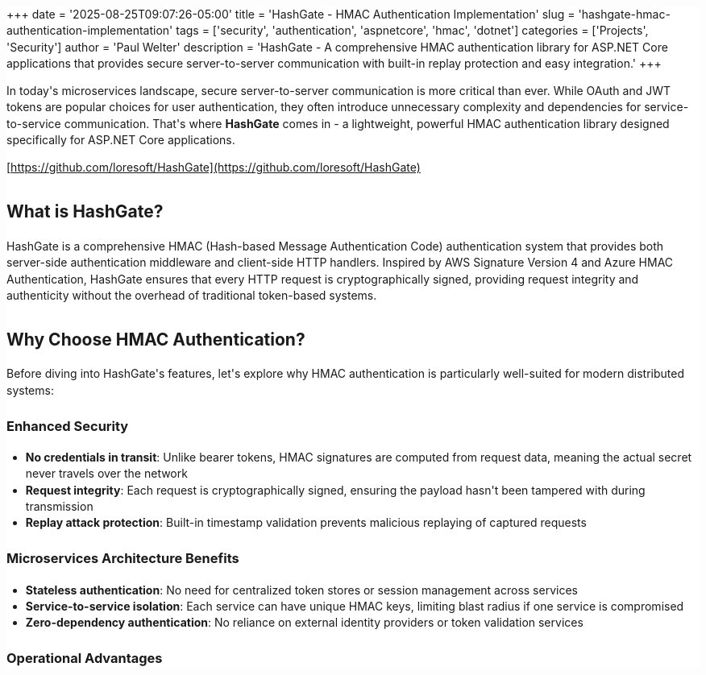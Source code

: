 +++
date = '2025-08-25T09:07:26-05:00'
title = 'HashGate - HMAC Authentication Implementation'
slug = 'hashgate-hmac-authentication-implementation'
tags = ['security', 'authentication', 'aspnetcore', 'hmac', 'dotnet']
categories = ['Projects', 'Security']
author = 'Paul Welter'
description = 'HashGate - A comprehensive HMAC authentication library for ASP.NET Core applications that provides secure server-to-server communication with built-in replay protection and easy integration.'
+++

In today's microservices landscape, secure server-to-server communication is more critical than ever. While OAuth and JWT tokens are popular choices for user authentication, they often introduce unnecessary complexity and dependencies for service-to-service communication. That's where **HashGate** comes in - a lightweight, powerful HMAC authentication library designed specifically for ASP.NET Core applications.

[https://github.com/loresoft/HashGate](https://github.com/loresoft/HashGate)

## What is HashGate?

HashGate is a comprehensive HMAC (Hash-based Message Authentication Code) authentication system that provides both server-side authentication middleware and client-side HTTP handlers. Inspired by AWS Signature Version 4 and Azure HMAC Authentication, HashGate ensures that every HTTP request is cryptographically signed, providing request integrity and authenticity without the overhead of traditional token-based systems.

## Why Choose HMAC Authentication?

Before diving into HashGate's features, let's explore why HMAC authentication is particularly well-suited for modern distributed systems:

### Enhanced Security

- **No credentials in transit**: Unlike bearer tokens, HMAC signatures are computed from request data, meaning the actual secret never travels over the network
- **Request integrity**: Each request is cryptographically signed, ensuring the payload hasn't been tampered with during transmission
- **Replay attack protection**: Built-in timestamp validation prevents malicious replaying of captured requests

### Microservices Architecture Benefits

- **Stateless authentication**: No need for centralized token stores or session management across services
- **Service-to-service isolation**: Each service can have unique HMAC keys, limiting blast radius if one service is compromised
- **Zero-dependency authentication**: No reliance on external identity providers or token validation services

### Operational Advantages
